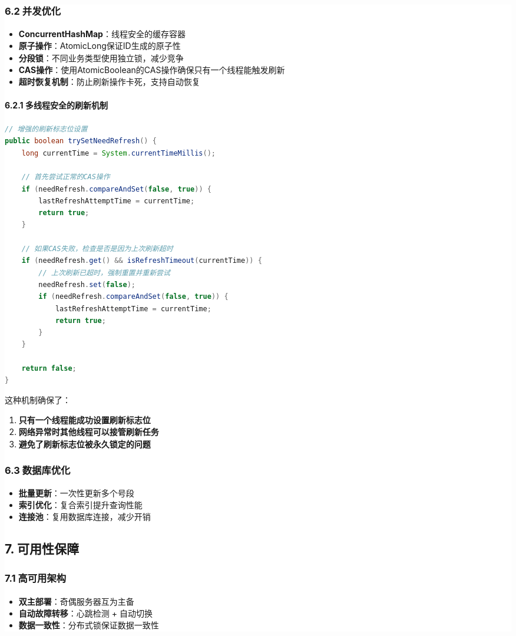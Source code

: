### 6.2 并发优化
- **ConcurrentHashMap**：线程安全的缓存容器
- **原子操作**：AtomicLong保证ID生成的原子性
- **分段锁**：不同业务类型使用独立锁，减少竞争
- **CAS操作**：使用AtomicBoolean的CAS操作确保只有一个线程能触发刷新
- **超时恢复机制**：防止刷新操作卡死，支持自动恢复

#### 6.2.1 多线程安全的刷新机制

```java
// 增强的刷新标志位设置
public boolean trySetNeedRefresh() {
    long currentTime = System.currentTimeMillis();
    
    // 首先尝试正常的CAS操作
    if (needRefresh.compareAndSet(false, true)) {
        lastRefreshAttemptTime = currentTime;
        return true;
    }
    
    // 如果CAS失败，检查是否是因为上次刷新超时
    if (needRefresh.get() && isRefreshTimeout(currentTime)) {
        // 上次刷新已超时，强制重置并重新尝试
        needRefresh.set(false);
        if (needRefresh.compareAndSet(false, true)) {
            lastRefreshAttemptTime = currentTime;
            return true;
        }
    }
    
    return false;
}
```

这种机制确保了：
1. **只有一个线程能成功设置刷新标志位**
2. **网络异常时其他线程可以接管刷新任务**
3. **避免了刷新标志位被永久锁定的问题**

### 6.3 数据库优化
- **批量更新**：一次性更新多个号段
- **索引优化**：复合索引提升查询性能
- **连接池**：复用数据库连接，减少开销

## 7. 可用性保障

### 7.1 高可用架构
- **双主部署**：奇偶服务器互为主备
- **自动故障转移**：心跳检测 + 自动切换
- **数据一致性**：分布式锁保证数据一致性
